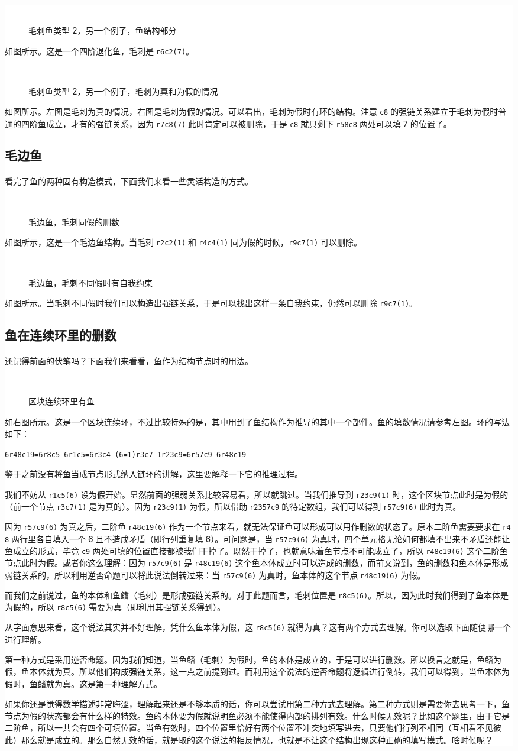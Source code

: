 <figure><img src="../.gitbook/assets/images_0487.png" alt="" width="375"><figcaption><p>毛刺鱼类型 2，另一个例子，鱼结构部分</p></figcaption></figure>

如图所示。这是一个四阶退化鱼，毛刺是 `r6c2(7)`。

<figure><img src="../.gitbook/assets/images_0488.png" alt=""><figcaption><p>毛刺鱼类型 2，另一个例子，毛刺为真和为假的情况</p></figcaption></figure>

如图所示。左图是毛刺为真的情况，右图是毛刺为假的情况。可以看出，毛刺为假时有环的结构。注意 `c8` 的强链关系建立于毛刺为假时普通的四阶鱼成立，才有的强链关系，因为 `r7c8(7)` 此时肯定可以被删除，于是 `c8` 就只剩下 `r58c8` 两处可以填 7 的位置了。

## 毛边鱼 <a href="#kraken-linked-fish" id="kraken-linked-fish"></a>

看完了鱼的两种固有构造模式，下面我们来看一些灵活构造的方式。

<figure><img src="../.gitbook/assets/images_0489.png" alt="" width="375"><figcaption><p>毛边鱼，毛刺同假的删数</p></figcaption></figure>

如图所示，这是一个毛边鱼结构。当毛刺 `r2c2(1)` 和 `r4c4(1)` 同为假的时候，`r9c7(1)` 可以删除。

<figure><img src="../.gitbook/assets/images_0490.png" alt="" width="375"><figcaption><p>毛边鱼，毛刺不同假时有自我约束</p></figcaption></figure>

如图所示。当毛刺不同假时我们可以构造出强链关系，于是可以找出这样一条自我约束，仍然可以删除 `r9c7(1)`。

## 鱼在连续环里的删数 <a href="#fish-eliminations-in-a-loop" id="fish-eliminations-in-a-loop"></a>

还记得前面的伏笔吗？下面我们来看看，鱼作为结构节点时的用法。

<figure><img src="../.gitbook/assets/images_0491.png" alt=""><figcaption><p>区块连续环里有鱼</p></figcaption></figure>

如右图所示。这是一个区块连续环，不过比较特殊的是，其中用到了鱼结构作为推导的其中一个部件。鱼的填数情况请参考左图。环的写法如下：

```
6r48c19=6r8c5-6r1c5=6r3c4-(6=1)r3c7-1r23c9=6r57c9-6r48c19
```

鉴于之前没有将鱼当成节点形式纳入链环的讲解，这里要解释一下它的推理过程。

我们不妨从 `r1c5(6)` 设为假开始。显然前面的强弱关系比较容易看，所以就跳过。当我们推导到 `r23c9(1)` 时，这个区块节点此时是为假的（前一个节点 `r3c7(1)` 是为真的）。因为 `r23c9(1)` 为假，所以借助 `r2357c9` 的待定数组，我们可以得到 `r57c9(6)` 此时为真。

因为 `r57c9(6)` 为真之后，二阶鱼 `r48c19(6)` 作为一个节点来看，就无法保证鱼可以形成可以用作删数的状态了。原本二阶鱼需要要求在 `r48` 两行里各自填入一个 6 且不造成矛盾（即行列重复填 6）。可问题是，当 `r57c9(6)` 为真时，四个单元格无论如何都填不出来不矛盾还能让鱼成立的形式，毕竟 `c9` 两处可填的位置直接都被我们干掉了。既然干掉了，也就意味着鱼节点不可能成立了，所以 `r48c19(6)` 这个二阶鱼节点此时为假。或者你这么理解：因为 `r57c9(6)` 是 `r48c19(6)` 这个鱼本体成立时可以造成的删数，而前文说到，鱼的删数和鱼本体是形成弱链关系的，所以利用逆否命题可以将此说法倒转过来：当 `r57c9(6)` 为真时，鱼本体的这个节点 `r48c19(6)` 为假。

而我们之前说过，鱼的本体和鱼鳍（毛刺）是形成强链关系的。对于此题而言，毛刺位置是 `r8c5(6)`。所以，因为此时我们得到了鱼本体是为假的，所以 `r8c5(6)` 需要为真（即利用其强链关系得到）。

从字面意思来看，这个说法其实并不好理解，凭什么鱼本体为假，这 `r8c5(6)` 就得为真？这有两个方式去理解。你可以选取下面随便哪一个进行理解。

第一种方式是采用逆否命题。因为我们知道，当鱼鳍（毛刺）为假时，鱼的本体是成立的，于是可以进行删数。所以换言之就是，鱼鳍为假，鱼本体就为真。所以他们构成强链关系，这一点之前提到过。而利用这个说法的逆否命题将逻辑进行倒转，我们可以得到，当鱼本体为假时，鱼鳍就为真。这是第一种理解方式。

如果你还是觉得数学描述非常晦涩，理解起来还是不够本质的话，你可以尝试用第二种方式去理解。第二种方式则是需要你去思考一下，鱼节点为假的状态都会有什么样的特效。鱼的本体要为假就说明鱼必须不能使得内部的排列有效。什么时候无效呢？比如这个题里，由于它是二阶鱼，所以一共会有四个可填位置。当鱼有效时，四个位置里恰好有两个位置不冲突地填写进去，只要他们行列不相同（互相看不见彼此）那么就是成立的。那么自然无效的话，就是取的这个说法的相反情况，也就是不让这个结构出现这种正确的填写模式。啥时候呢？
